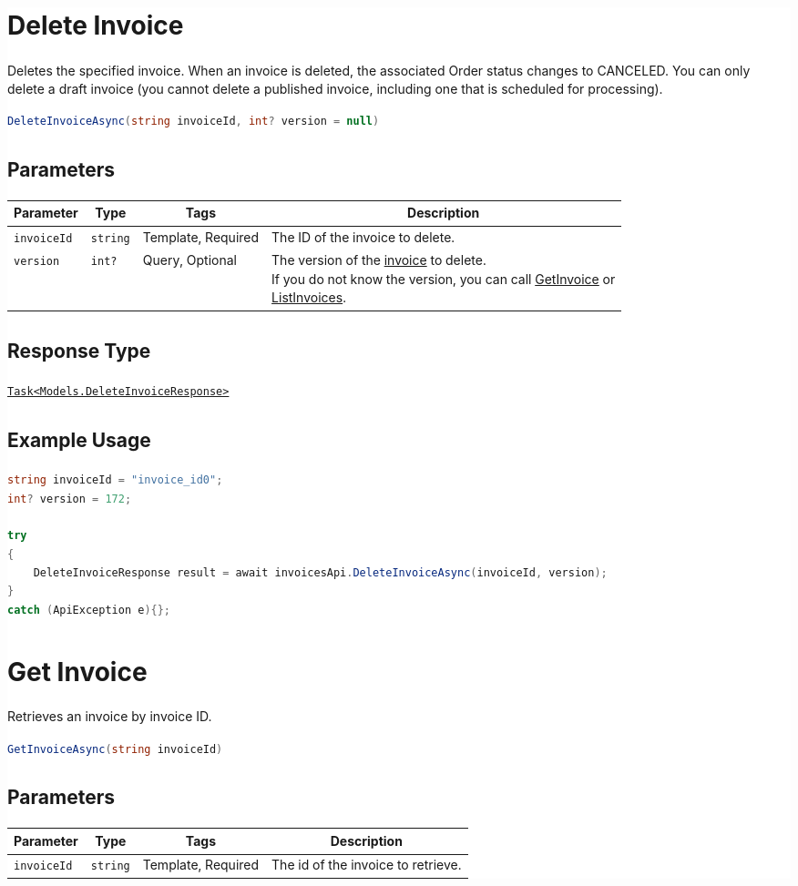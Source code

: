 
# Delete Invoice

Deletes the specified invoice. When an invoice is deleted, the
associated Order status changes to CANCELED. You can only delete a draft
invoice (you cannot delete a published invoice, including one that is scheduled for processing).

```csharp
DeleteInvoiceAsync(string invoiceId, int? version = null)
```

## Parameters

| Parameter | Type | Tags | Description |
|  --- | --- | --- | --- |
| `invoiceId` | `string` | Template, Required | The ID of the invoice to delete. |
| `version` | `int?` | Query, Optional | The version of the [invoice](#type-invoice) to delete.<br>If you do not know the version, you can call [GetInvoice](#endpoint-Invoices-GetInvoice) or<br>[ListInvoices](#endpoint-Invoices-ListInvoices). |

## Response Type

[`Task<Models.DeleteInvoiceResponse>`](/doc/models/delete-invoice-response.md)

## Example Usage

```csharp
string invoiceId = "invoice_id0";
int? version = 172;

try
{
    DeleteInvoiceResponse result = await invoicesApi.DeleteInvoiceAsync(invoiceId, version);
}
catch (ApiException e){};
```


# Get Invoice

Retrieves an invoice by invoice ID.

```csharp
GetInvoiceAsync(string invoiceId)
```

## Parameters

| Parameter | Type | Tags | Description |
|  --- | --- | --- | --- |
| `invoiceId` | `string` | Template, Required | The id of the invoice to retrieve. |
